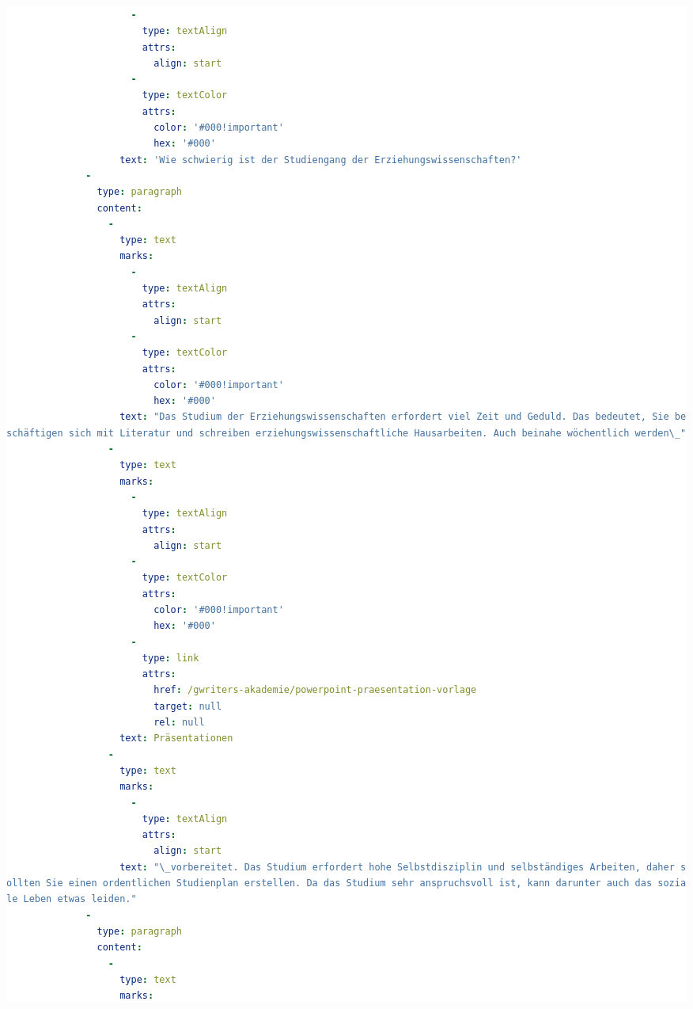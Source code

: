 ```yaml
                      -
                        type: textAlign
                        attrs:
                          align: start
                      -
                        type: textColor
                        attrs:
                          color: '#000!important'
                          hex: '#000'
                    text: 'Wie schwierig ist der Studiengang der Erziehungswissenschaften?'
              -
                type: paragraph
                content:
                  -
                    type: text
                    marks:
                      -
                        type: textAlign
                        attrs:
                          align: start
                      -
                        type: textColor
                        attrs:
                          color: '#000!important'
                          hex: '#000'
                    text: "Das Studium der Erziehungswissenschaften erfordert viel Zeit und Geduld. Das bedeutet, Sie beschäftigen sich mit Literatur und schreiben erziehungswissenschaftliche Hausarbeiten. Auch beinahe wöchentlich werden\_"
                  -
                    type: text
                    marks:
                      -
                        type: textAlign
                        attrs:
                          align: start
                      -
                        type: textColor
                        attrs:
                          color: '#000!important'
                          hex: '#000'
                      -
                        type: link
                        attrs:
                          href: /gwriters-akademie/powerpoint-praesentation-vorlage
                          target: null
                          rel: null
                    text: Präsentationen
                  -
                    type: text
                    marks:
                      -
                        type: textAlign
                        attrs:
                          align: start
                    text: "\_vorbereitet. Das Studium erfordert hohe Selbstdisziplin und selbständiges Arbeiten, daher sollten Sie einen ordentlichen Studienplan erstellen. Da das Studium sehr anspruchsvoll ist, kann darunter auch das soziale Leben etwas leiden."
              -
                type: paragraph
                content:
                  -
                    type: text
                    marks:
```